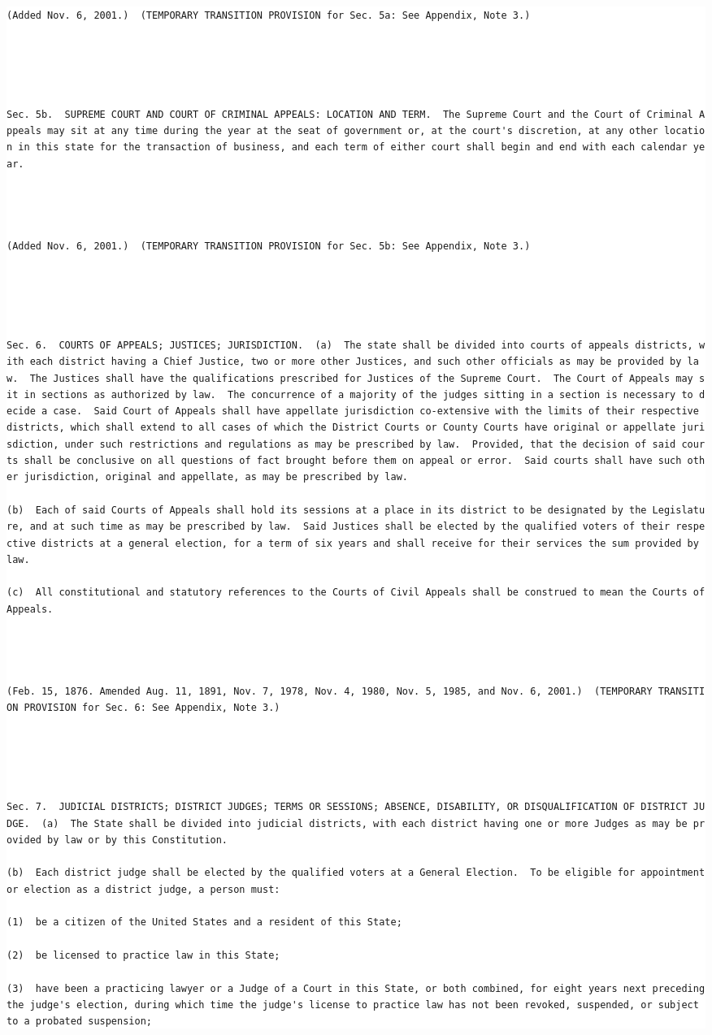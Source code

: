     
    
    
    (Added Nov. 6, 2001.)  (TEMPORARY TRANSITION PROVISION for Sec. 5a: See Appendix, Note 3.)
    
    
    
    
    
    Sec. 5b.  SUPREME COURT AND COURT OF CRIMINAL APPEALS: LOCATION AND TERM.  The Supreme Court and the Court of Criminal Appeals may sit at any time during the year at the seat of government or, at the court's discretion, at any other location in this state for the transaction of business, and each term of either court shall begin and end with each calendar year.
    
    
    
    
    (Added Nov. 6, 2001.)  (TEMPORARY TRANSITION PROVISION for Sec. 5b: See Appendix, Note 3.)
    
    
    
    
    
    Sec. 6.  COURTS OF APPEALS; JUSTICES; JURISDICTION.  (a)  The state shall be divided into courts of appeals districts, with each district having a Chief Justice, two or more other Justices, and such other officials as may be provided by law.  The Justices shall have the qualifications prescribed for Justices of the Supreme Court.  The Court of Appeals may sit in sections as authorized by law.  The concurrence of a majority of the judges sitting in a section is necessary to decide a case.  Said Court of Appeals shall have appellate jurisdiction co-extensive with the limits of their respective districts, which shall extend to all cases of which the District Courts or County Courts have original or appellate jurisdiction, under such restrictions and regulations as may be prescribed by law.  Provided, that the decision of said courts shall be conclusive on all questions of fact brought before them on appeal or error.  Said courts shall have such other jurisdiction, original and appellate, as may be prescribed by law.
    
    (b)  Each of said Courts of Appeals shall hold its sessions at a place in its district to be designated by the Legislature, and at such time as may be prescribed by law.  Said Justices shall be elected by the qualified voters of their respective districts at a general election, for a term of six years and shall receive for their services the sum provided by law.
    
    (c)  All constitutional and statutory references to the Courts of Civil Appeals shall be construed to mean the Courts of Appeals.
    
    
    
    
    (Feb. 15, 1876. Amended Aug. 11, 1891, Nov. 7, 1978, Nov. 4, 1980, Nov. 5, 1985, and Nov. 6, 2001.)  (TEMPORARY TRANSITION PROVISION for Sec. 6: See Appendix, Note 3.)
    
    
    
    
    
    Sec. 7.  JUDICIAL DISTRICTS; DISTRICT JUDGES; TERMS OR SESSIONS; ABSENCE, DISABILITY, OR DISQUALIFICATION OF DISTRICT JUDGE.  (a)  The State shall be divided into judicial districts, with each district having one or more Judges as may be provided by law or by this Constitution.
    
    (b)  Each district judge shall be elected by the qualified voters at a General Election.  To be eligible for appointment or election as a district judge, a person must:
    
    (1)  be a citizen of the United States and a resident of this State;
    
    (2)  be licensed to practice law in this State;
    
    (3)  have been a practicing lawyer or a Judge of a Court in this State, or both combined, for eight years next preceding the judge's election, during which time the judge's license to practice law has not been revoked, suspended, or subject to a probated suspension;
    